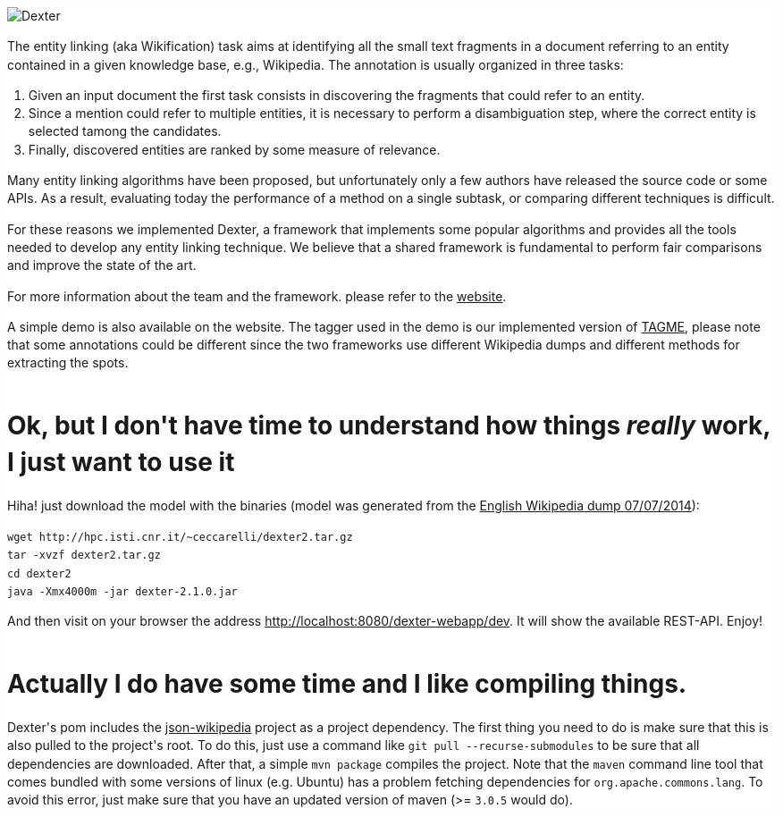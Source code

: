 
![Dexter](http://dexter.isti.cnr.it/static/images/dexter.png "Dexter")

The entity linking (aka Wikification) task aims 
at identifying all the small text fragments in a document referring 
to an entity contained in a given knowledge base, e.g., Wikipedia. 
The annotation is usually organized in three tasks:

1. Given an input 
document the first task consists in discovering the fragments that could 
refer to an entity.
2. Since a mention could refer to multiple entities, 
it is necessary to perform a disambiguation step, where the correct entity 
is selected tamong the candidates.
3. Finally, discovered entities are ranked 
by some measure of relevance.

Many entity linking algorithms have been proposed, 
but unfortunately only a few authors have released the source code or some APIs. 
As a result, evaluating today the performance of a method on a single subtask, 
or comparing different techniques is difficult.

For these reasons we implemented Dexter, a framework that implements 
some popular algorithms and provides all the tools needed to develop 
any entity linking technique. We believe that a shared framework is 
fundamental to perform fair comparisons and improve the state of the art.

For more information about the team and the framework.
please refer to the [website](http://dexter.isti.cnr.it).

A simple demo is also available on the website. The tagger used in the demo 
is our implemented version of [TAGME](http://tagme.di.unipi.it), please 
note that some annotations could be different since the two frameworks use
different Wikipedia dumps and different methods for extracting the spots.

# Ok, but I don't have time to understand how things _really_ work, I just want to use it

Hiha! just download the model with the binaries (model was generated from the [English Wikipedia dump 07/07/2014](http://dumps.wikimedia.org/enwiki/20140707/enwiki-20140707-pages-articles.xml.bz2)):

    wget http://hpc.isti.cnr.it/~ceccarelli/dexter2.tar.gz
	tar -xvzf dexter2.tar.gz
	cd dexter2
	java -Xmx4000m -jar dexter-2.1.0.jar


And then visit on your browser the address [http://localhost:8080/dexter-webapp/dev]().
It will show the available REST-API. Enjoy! 

# Actually I do have some time and I like compiling things.

Dexter's pom includes the [json-wikipedia](https://github.com/diegoceccarelli/json-wikipedia) project as a project dependency. The first thing you need to do is make sure that this is also pulled to the project's root. To do this, just use a command like `git pull --recurse-submodules` to be sure that all dependencies are downloaded.
After that, a simple `mvn package` compiles the project. Note that the `maven` command line tool that comes bundled with some versions of linux (e.g. Ubuntu) has a problem fetching dependencies for `org.apache.commons.lang`. To avoid this error, just make sure that you have an updated version of maven (>= `3.0.5` would do).
